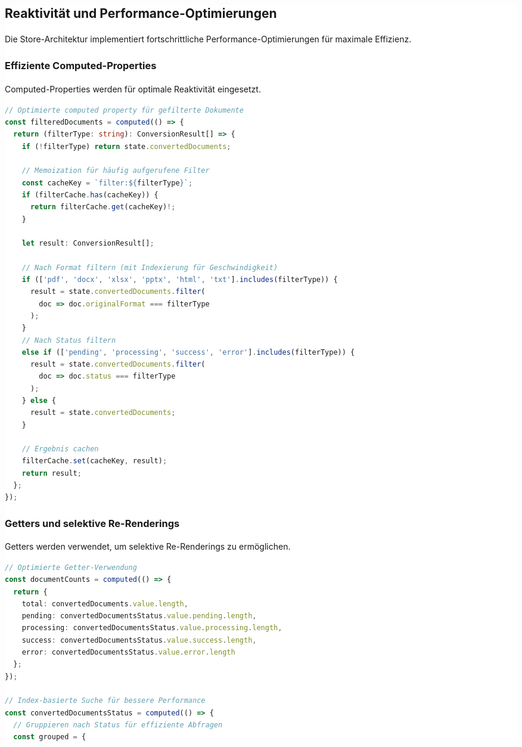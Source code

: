 ## Reaktivität und Performance-Optimierungen

Die Store-Architektur implementiert fortschrittliche Performance-Optimierungen für maximale Effizienz.

### Effiziente Computed-Properties

Computed-Properties werden für optimale Reaktivität eingesetzt.

```typescript
// Optimierte computed property für gefilterte Dokumente
const filteredDocuments = computed(() => {
  return (filterType: string): ConversionResult[] => {
    if (!filterType) return state.convertedDocuments;
    
    // Memoization für häufig aufgerufene Filter
    const cacheKey = `filter:${filterType}`;
    if (filterCache.has(cacheKey)) {
      return filterCache.get(cacheKey)!;
    }
    
    let result: ConversionResult[];
    
    // Nach Format filtern (mit Indexierung für Geschwindigkeit)
    if (['pdf', 'docx', 'xlsx', 'pptx', 'html', 'txt'].includes(filterType)) {
      result = state.convertedDocuments.filter(
        doc => doc.originalFormat === filterType
      );
    } 
    // Nach Status filtern
    else if (['pending', 'processing', 'success', 'error'].includes(filterType)) {
      result = state.convertedDocuments.filter(
        doc => doc.status === filterType
      );
    } else {
      result = state.convertedDocuments;
    }
    
    // Ergebnis cachen
    filterCache.set(cacheKey, result);
    return result;
  };
});
```

### Getters und selektive Re-Renderings

Getters werden verwendet, um selektive Re-Renderings zu ermöglichen.

```typescript
// Optimierte Getter-Verwendung
const documentCounts = computed(() => {
  return {
    total: convertedDocuments.value.length,
    pending: convertedDocumentsStatus.value.pending.length,
    processing: convertedDocumentsStatus.value.processing.length,
    success: convertedDocumentsStatus.value.success.length,
    error: convertedDocumentsStatus.value.error.length
  };
});

// Index-basierte Suche für bessere Performance
const convertedDocumentsStatus = computed(() => {
  // Gruppieren nach Status für effiziente Abfragen
  const grouped = {
```